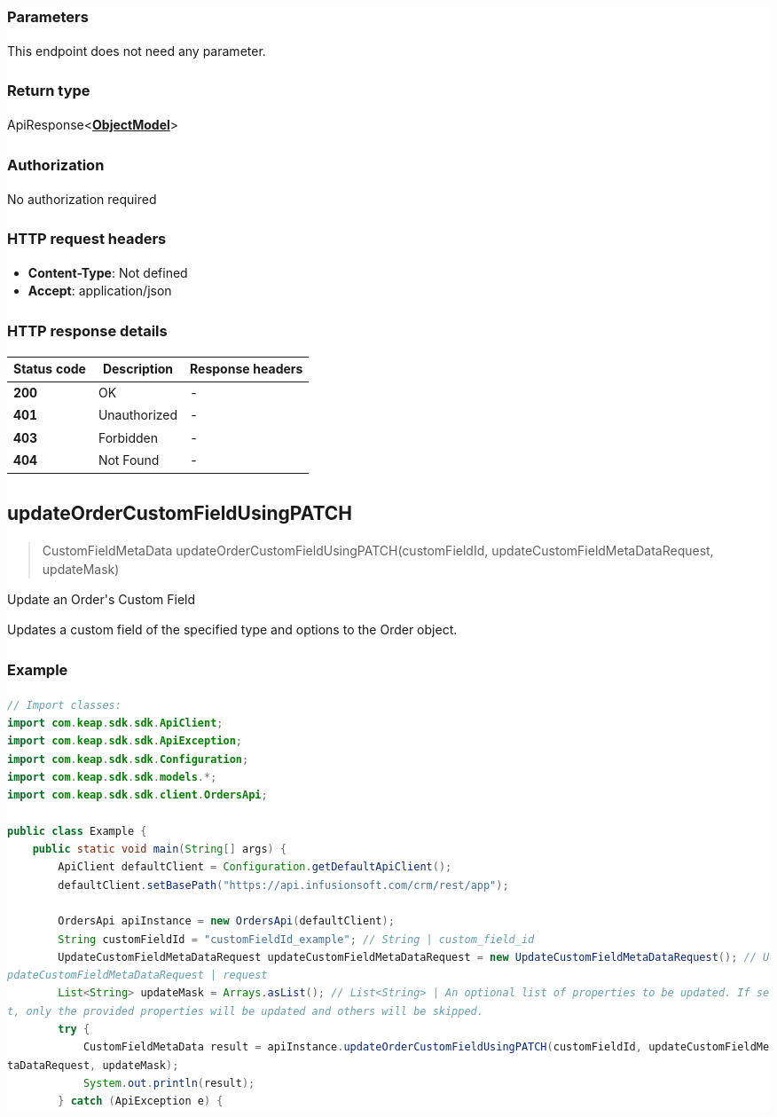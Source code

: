 ### Parameters

This endpoint does not need any parameter.

### Return type

ApiResponse<[**ObjectModel**](ObjectModel.md)>


### Authorization

No authorization required

### HTTP request headers

- **Content-Type**: Not defined
- **Accept**: application/json

### HTTP response details
| Status code | Description | Response headers |
|-------------|-------------|------------------|
| **200** | OK |  -  |
| **401** | Unauthorized |  -  |
| **403** | Forbidden |  -  |
| **404** | Not Found |  -  |


## updateOrderCustomFieldUsingPATCH

> CustomFieldMetaData updateOrderCustomFieldUsingPATCH(customFieldId, updateCustomFieldMetaDataRequest, updateMask)

Update an Order&#39;s Custom Field

Updates a custom field of the specified type and options to the Order object.

### Example

```java
// Import classes:
import com.keap.sdk.sdk.ApiClient;
import com.keap.sdk.sdk.ApiException;
import com.keap.sdk.sdk.Configuration;
import com.keap.sdk.sdk.models.*;
import com.keap.sdk.sdk.client.OrdersApi;

public class Example {
    public static void main(String[] args) {
        ApiClient defaultClient = Configuration.getDefaultApiClient();
        defaultClient.setBasePath("https://api.infusionsoft.com/crm/rest/app");

        OrdersApi apiInstance = new OrdersApi(defaultClient);
        String customFieldId = "customFieldId_example"; // String | custom_field_id
        UpdateCustomFieldMetaDataRequest updateCustomFieldMetaDataRequest = new UpdateCustomFieldMetaDataRequest(); // UpdateCustomFieldMetaDataRequest | request
        List<String> updateMask = Arrays.asList(); // List<String> | An optional list of properties to be updated. If set, only the provided properties will be updated and others will be skipped.
        try {
            CustomFieldMetaData result = apiInstance.updateOrderCustomFieldUsingPATCH(customFieldId, updateCustomFieldMetaDataRequest, updateMask);
            System.out.println(result);
        } catch (ApiException e) {
```